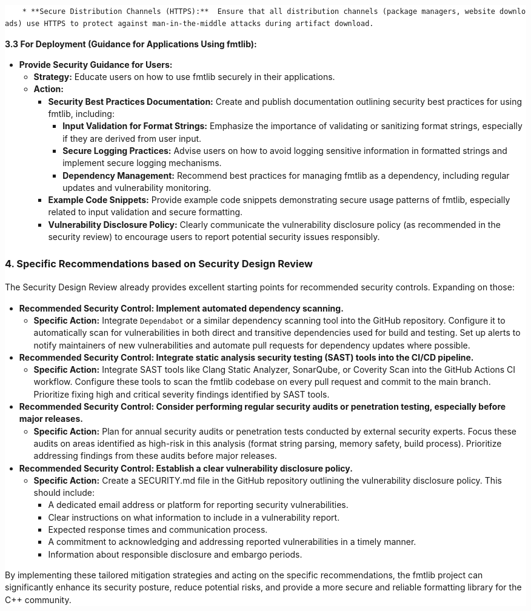         * **Secure Distribution Channels (HTTPS):**  Ensure that all distribution channels (package managers, website downloads) use HTTPS to protect against man-in-the-middle attacks during artifact download.

**3.3 For Deployment (Guidance for Applications Using fmtlib):**

* **Provide Security Guidance for Users:**
    * **Strategy:**  Educate users on how to use fmtlib securely in their applications.
    * **Action:**
        * **Security Best Practices Documentation:**  Create and publish documentation outlining security best practices for using fmtlib, including:
            * **Input Validation for Format Strings:** Emphasize the importance of validating or sanitizing format strings, especially if they are derived from user input.
            * **Secure Logging Practices:**  Advise users on how to avoid logging sensitive information in formatted strings and implement secure logging mechanisms.
            * **Dependency Management:**  Recommend best practices for managing fmtlib as a dependency, including regular updates and vulnerability monitoring.
        * **Example Code Snippets:**  Provide example code snippets demonstrating secure usage patterns of fmtlib, especially related to input validation and secure formatting.
        * **Vulnerability Disclosure Policy:**  Clearly communicate the vulnerability disclosure policy (as recommended in the security review) to encourage users to report potential security issues responsibly.

### 4. Specific Recommendations based on Security Design Review

The Security Design Review already provides excellent starting points for recommended security controls.  Expanding on those:

* **Recommended Security Control: Implement automated dependency scanning.**
    * **Specific Action:** Integrate `Dependabot` or a similar dependency scanning tool into the GitHub repository. Configure it to automatically scan for vulnerabilities in both direct and transitive dependencies used for build and testing. Set up alerts to notify maintainers of new vulnerabilities and automate pull requests for dependency updates where possible.
* **Recommended Security Control: Integrate static analysis security testing (SAST) tools into the CI/CD pipeline.**
    * **Specific Action:** Integrate SAST tools like Clang Static Analyzer, SonarQube, or Coverity Scan into the GitHub Actions CI workflow. Configure these tools to scan the fmtlib codebase on every pull request and commit to the main branch.  Prioritize fixing high and critical severity findings identified by SAST tools.
* **Recommended Security Control: Consider performing regular security audits or penetration testing, especially before major releases.**
    * **Specific Action:** Plan for annual security audits or penetration tests conducted by external security experts. Focus these audits on areas identified as high-risk in this analysis (format string parsing, memory safety, build process). Prioritize addressing findings from these audits before major releases.
* **Recommended Security Control: Establish a clear vulnerability disclosure policy.**
    * **Specific Action:** Create a SECURITY.md file in the GitHub repository outlining the vulnerability disclosure policy. This should include:
        * A dedicated email address or platform for reporting security vulnerabilities.
        * Clear instructions on what information to include in a vulnerability report.
        * Expected response times and communication process.
        * A commitment to acknowledging and addressing reported vulnerabilities in a timely manner.
        * Information about responsible disclosure and embargo periods.

By implementing these tailored mitigation strategies and acting on the specific recommendations, the fmtlib project can significantly enhance its security posture, reduce potential risks, and provide a more secure and reliable formatting library for the C++ community.
